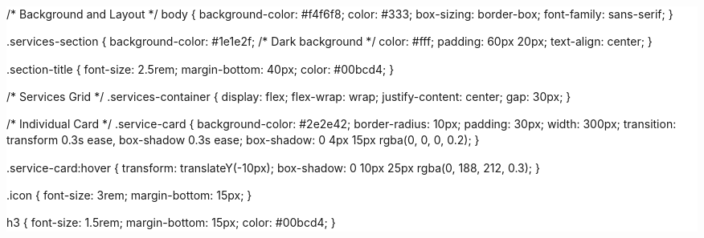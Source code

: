 /* Background and Layout */
body {
    background-color: #f4f6f8;
    color: #333;
    box-sizing: border-box;
    font-family: sans-serif;
}

.services-section {
    background-color: #1e1e2f; /* Dark background */
    color: #fff;
    padding: 60px 20px;
    text-align: center;
}

.section-title {
    font-size: 2.5rem;
    margin-bottom: 40px;
    color: #00bcd4;
}

/* Services Grid */
.services-container {
    display: flex;
    flex-wrap: wrap;
    justify-content: center;
    gap: 30px;
}

/* Individual Card */
.service-card {
    background-color: #2e2e42;
    border-radius: 10px;
    padding: 30px;
    width: 300px;
    transition: transform 0.3s ease, box-shadow 0.3s ease;
    box-shadow: 0 4px 15px rgba(0, 0, 0, 0.2);
}

.service-card:hover {
    transform: translateY(-10px);
    box-shadow: 0 10px 25px rgba(0, 188, 212, 0.3);
}

.icon {
    font-size: 3rem;
    margin-bottom: 15px;
}

h3 {
    font-size: 1.5rem;
    margin-bottom: 15px;
    color: #00bcd4;
}
